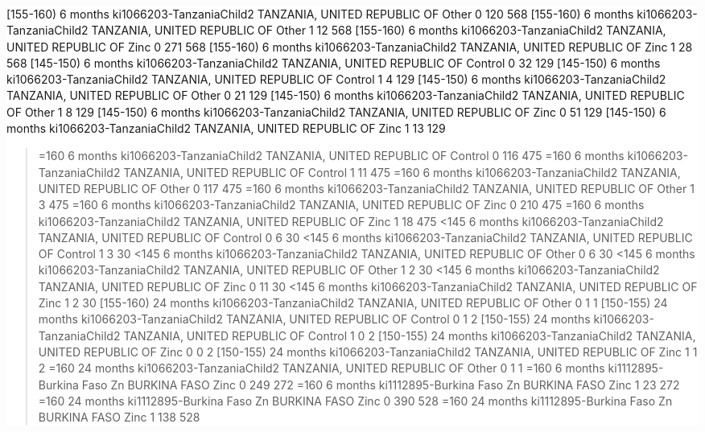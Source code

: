 [155-160)   6 months    ki1066203-TanzaniaChild2    TANZANIA, UNITED REPUBLIC OF   Other             0      120     568
[155-160)   6 months    ki1066203-TanzaniaChild2    TANZANIA, UNITED REPUBLIC OF   Other             1       12     568
[155-160)   6 months    ki1066203-TanzaniaChild2    TANZANIA, UNITED REPUBLIC OF   Zinc              0      271     568
[155-160)   6 months    ki1066203-TanzaniaChild2    TANZANIA, UNITED REPUBLIC OF   Zinc              1       28     568
[145-150)   6 months    ki1066203-TanzaniaChild2    TANZANIA, UNITED REPUBLIC OF   Control           0       32     129
[145-150)   6 months    ki1066203-TanzaniaChild2    TANZANIA, UNITED REPUBLIC OF   Control           1        4     129
[145-150)   6 months    ki1066203-TanzaniaChild2    TANZANIA, UNITED REPUBLIC OF   Other             0       21     129
[145-150)   6 months    ki1066203-TanzaniaChild2    TANZANIA, UNITED REPUBLIC OF   Other             1        8     129
[145-150)   6 months    ki1066203-TanzaniaChild2    TANZANIA, UNITED REPUBLIC OF   Zinc              0       51     129
[145-150)   6 months    ki1066203-TanzaniaChild2    TANZANIA, UNITED REPUBLIC OF   Zinc              1       13     129
>=160       6 months    ki1066203-TanzaniaChild2    TANZANIA, UNITED REPUBLIC OF   Control           0      116     475
>=160       6 months    ki1066203-TanzaniaChild2    TANZANIA, UNITED REPUBLIC OF   Control           1       11     475
>=160       6 months    ki1066203-TanzaniaChild2    TANZANIA, UNITED REPUBLIC OF   Other             0      117     475
>=160       6 months    ki1066203-TanzaniaChild2    TANZANIA, UNITED REPUBLIC OF   Other             1        3     475
>=160       6 months    ki1066203-TanzaniaChild2    TANZANIA, UNITED REPUBLIC OF   Zinc              0      210     475
>=160       6 months    ki1066203-TanzaniaChild2    TANZANIA, UNITED REPUBLIC OF   Zinc              1       18     475
<145        6 months    ki1066203-TanzaniaChild2    TANZANIA, UNITED REPUBLIC OF   Control           0        6      30
<145        6 months    ki1066203-TanzaniaChild2    TANZANIA, UNITED REPUBLIC OF   Control           1        3      30
<145        6 months    ki1066203-TanzaniaChild2    TANZANIA, UNITED REPUBLIC OF   Other             0        6      30
<145        6 months    ki1066203-TanzaniaChild2    TANZANIA, UNITED REPUBLIC OF   Other             1        2      30
<145        6 months    ki1066203-TanzaniaChild2    TANZANIA, UNITED REPUBLIC OF   Zinc              0       11      30
<145        6 months    ki1066203-TanzaniaChild2    TANZANIA, UNITED REPUBLIC OF   Zinc              1        2      30
[155-160)   24 months   ki1066203-TanzaniaChild2    TANZANIA, UNITED REPUBLIC OF   Other             0        1       1
[150-155)   24 months   ki1066203-TanzaniaChild2    TANZANIA, UNITED REPUBLIC OF   Control           0        1       2
[150-155)   24 months   ki1066203-TanzaniaChild2    TANZANIA, UNITED REPUBLIC OF   Control           1        0       2
[150-155)   24 months   ki1066203-TanzaniaChild2    TANZANIA, UNITED REPUBLIC OF   Zinc              0        0       2
[150-155)   24 months   ki1066203-TanzaniaChild2    TANZANIA, UNITED REPUBLIC OF   Zinc              1        1       2
>=160       24 months   ki1066203-TanzaniaChild2    TANZANIA, UNITED REPUBLIC OF   Other             0        1       1
>=160       6 months    ki1112895-Burkina Faso Zn   BURKINA FASO                   Zinc              0      249     272
>=160       6 months    ki1112895-Burkina Faso Zn   BURKINA FASO                   Zinc              1       23     272
>=160       24 months   ki1112895-Burkina Faso Zn   BURKINA FASO                   Zinc              0      390     528
>=160       24 months   ki1112895-Burkina Faso Zn   BURKINA FASO                   Zinc              1      138     528